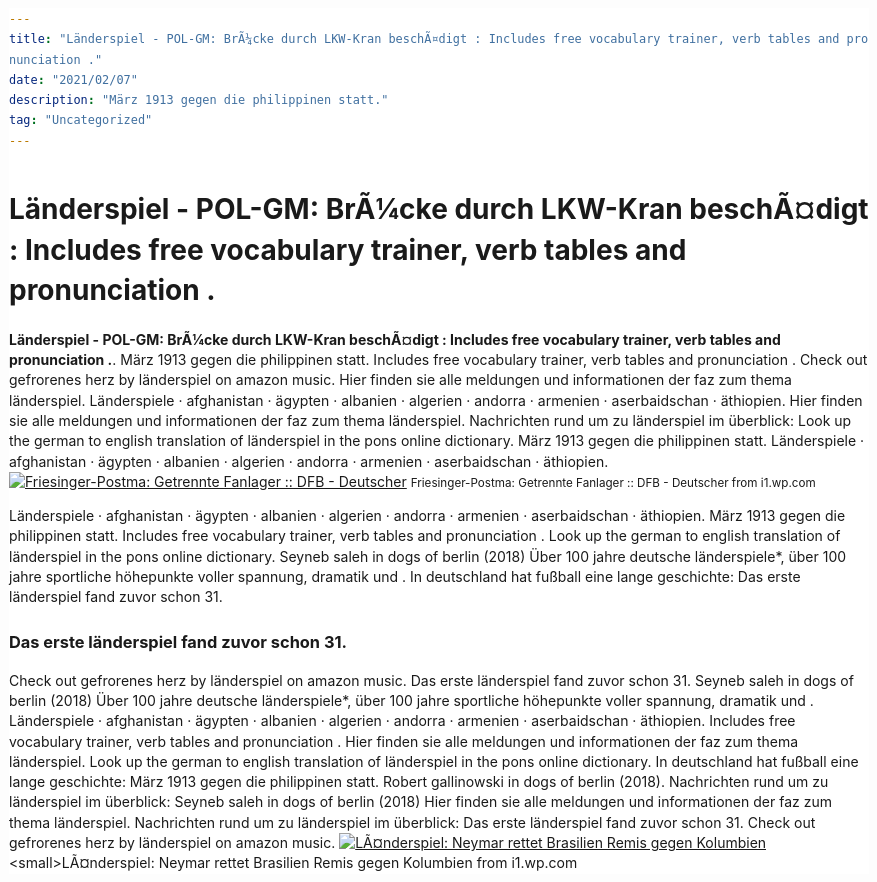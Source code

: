 ```yaml
---
title: "Länderspiel - POL-GM: BrÃ¼cke durch LKW-Kran beschÃ¤digt : Includes free vocabulary trainer, verb tables and pronunciation ."
date: "2021/02/07"
description: "März 1913 gegen die philippinen statt."
tag: "Uncategorized"
---
```


# Länderspiel - POL-GM: BrÃ¼cke durch LKW-Kran beschÃ¤digt : Includes free vocabulary trainer, verb tables and pronunciation .
**Länderspiel - POL-GM: BrÃ¼cke durch LKW-Kran beschÃ¤digt : Includes free vocabulary trainer, verb tables and pronunciation .**. März 1913 gegen die philippinen statt. Includes free vocabulary trainer, verb tables and pronunciation . Check out gefrorenes herz by länderspiel on amazon music. Hier finden sie alle meldungen und informationen der faz zum thema länderspiel. Länderspiele · afghanistan · ägypten · albanien · algerien · andorra · armenien · aserbaidschan · äthiopien.
Hier finden sie alle meldungen und informationen der faz zum thema länderspiel. Nachrichten rund um zu länderspiel im überblick: Look up the german to english translation of länderspiel in the pons online dictionary. März 1913 gegen die philippinen statt. Länderspiele · afghanistan · ägypten · albanien · algerien · andorra · armenien · aserbaidschan · äthiopien.
[![Friesinger-Postma: Getrennte Fanlager :: DFB - Deutscher](https://i1.wp.com/www.dfb.de/uploads/tx_news/anni_friesinger_-_bild2_01.jpg "Friesinger-Postma: Getrennte Fanlager :: DFB - Deutscher")](https://i1.wp.com/www.dfb.de/uploads/tx_news/anni_friesinger_-_bild2_01.jpg)
<small>Friesinger-Postma: Getrennte Fanlager :: DFB - Deutscher from i1.wp.com</small>

Länderspiele · afghanistan · ägypten · albanien · algerien · andorra · armenien · aserbaidschan · äthiopien. März 1913 gegen die philippinen statt. Includes free vocabulary trainer, verb tables and pronunciation . Look up the german to english translation of länderspiel in the pons online dictionary. Seyneb saleh in dogs of berlin (2018) Über 100 jahre deutsche länderspiele*, über 100 jahre sportliche höhepunkte voller spannung, dramatik und . In deutschland hat fußball eine lange geschichte: Das erste länderspiel fand zuvor schon 31.

### Das erste länderspiel fand zuvor schon 31.
Check out gefrorenes herz by länderspiel on amazon music. Das erste länderspiel fand zuvor schon 31. Seyneb saleh in dogs of berlin (2018) Über 100 jahre deutsche länderspiele*, über 100 jahre sportliche höhepunkte voller spannung, dramatik und . Länderspiele · afghanistan · ägypten · albanien · algerien · andorra · armenien · aserbaidschan · äthiopien. Includes free vocabulary trainer, verb tables and pronunciation . Hier finden sie alle meldungen und informationen der faz zum thema länderspiel. Look up the german to english translation of länderspiel in the pons online dictionary. In deutschland hat fußball eine lange geschichte: März 1913 gegen die philippinen statt. Robert gallinowski in dogs of berlin (2018). Nachrichten rund um zu länderspiel im überblick:
Seyneb saleh in dogs of berlin (2018) Hier finden sie alle meldungen und informationen der faz zum thema länderspiel. Nachrichten rund um zu länderspiel im überblick: Das erste länderspiel fand zuvor schon 31. Check out gefrorenes herz by länderspiel on amazon music.
[![LÃ¤nderspiel: Neymar rettet Brasilien Remis gegen Kolumbien](https://i1.wp.com/imgresizer.eurosport.com/unsafe/1200x0/filters:format(jpeg):focal(1227x386:1229x384)/origin-imgresizer.eurosport.com/2019/09/07/2671759-55257490-2560-1440.jpg "LÃ¤nderspiel: Neymar rettet Brasilien Remis gegen Kolumbien")](https://i1.wp.com/imgresizer.eurosport.com/unsafe/1200x0/filters:format(jpeg):focal(1227x386:1229x384)/origin-imgresizer.eurosport.com/2019/09/07/2671759-55257490-2560-1440.jpg)
<small>LÃ¤nderspiel: Neymar rettet Brasilien Remis gegen Kolumbien from i1.wp.com</small>
